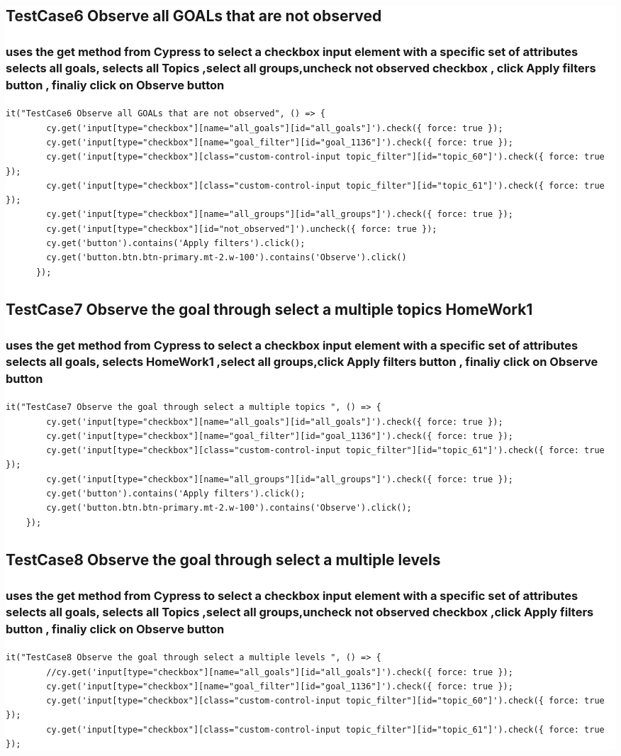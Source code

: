 ## TestCase6 Observe all GOALs that are not observed
### uses the get method from Cypress to select a checkbox input element with a specific set of attributes selects all goals, selects all Topics ,select all groups,uncheck not observed checkbox , click Apply filters button , finaliy click on Observe button
```
it("TestCase6 Observe all GOALs that are not observed", () => {
        cy.get('input[type="checkbox"][name="all_goals"][id="all_goals"]').check({ force: true });
        cy.get('input[type="checkbox"][name="goal_filter"][id="goal_1136"]').check({ force: true });
        cy.get('input[type="checkbox"][class="custom-control-input topic_filter"][id="topic_60"]').check({ force: true });
        cy.get('input[type="checkbox"][class="custom-control-input topic_filter"][id="topic_61"]').check({ force: true });
        cy.get('input[type="checkbox"][name="all_groups"][id="all_groups"]').check({ force: true });
        cy.get('input[type="checkbox"][id="not_observed"]').uncheck({ force: true });
        cy.get('button').contains('Apply filters').click();
        cy.get('button.btn.btn-primary.mt-2.w-100').contains('Observe').click()
      });
```

## TestCase7 Observe the goal through select a multiple topics HomeWork1
### uses the get method from Cypress to select a checkbox input element with a specific set of attributes selects all goals, selects HomeWork1 ,select all groups,click Apply filters button , finaliy click on Observe button
```
it("TestCase7 Observe the goal through select a multiple topics ", () => {
        cy.get('input[type="checkbox"][name="all_goals"][id="all_goals"]').check({ force: true });
        cy.get('input[type="checkbox"][name="goal_filter"][id="goal_1136"]').check({ force: true });
        cy.get('input[type="checkbox"][class="custom-control-input topic_filter"][id="topic_61"]').check({ force: true });
        cy.get('input[type="checkbox"][name="all_groups"][id="all_groups"]').check({ force: true });
        cy.get('button').contains('Apply filters').click();
        cy.get('button.btn.btn-primary.mt-2.w-100').contains('Observe').click();
    });
```

## TestCase8 Observe the goal through select a multiple levels
### uses the get method from Cypress to select a checkbox input element with a specific set of attributes selects all goals, selects all Topics ,select all groups,uncheck not observed checkbox ,click Apply filters button , finaliy click on Observe button
```
it("TestCase8 Observe the goal through select a multiple levels ", () => {
        //cy.get('input[type="checkbox"][name="all_goals"][id="all_goals"]').check({ force: true });
        cy.get('input[type="checkbox"][name="goal_filter"][id="goal_1136"]').check({ force: true });
        cy.get('input[type="checkbox"][class="custom-control-input topic_filter"][id="topic_60"]').check({ force: true });
        cy.get('input[type="checkbox"][class="custom-control-input topic_filter"][id="topic_61"]').check({ force: true });
```